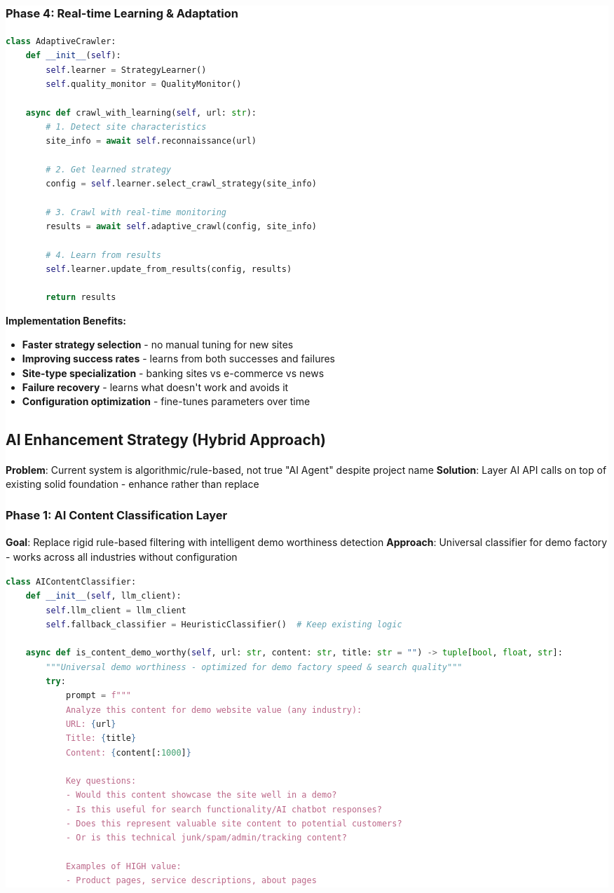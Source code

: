 ### Phase 4: Real-time Learning & Adaptation
```python
class AdaptiveCrawler:
    def __init__(self):
        self.learner = StrategyLearner()
        self.quality_monitor = QualityMonitor()
    
    async def crawl_with_learning(self, url: str):
        # 1. Detect site characteristics
        site_info = await self.reconnaissance(url)
        
        # 2. Get learned strategy
        config = self.learner.select_crawl_strategy(site_info)
        
        # 3. Crawl with real-time monitoring
        results = await self.adaptive_crawl(config, site_info)
        
        # 4. Learn from results
        self.learner.update_from_results(config, results)
        
        return results
```

**Implementation Benefits:**
- **Faster strategy selection** - no manual tuning for new sites
- **Improving success rates** - learns from both successes and failures  
- **Site-type specialization** - banking sites vs e-commerce vs news
- **Failure recovery** - learns what doesn't work and avoids it
- **Configuration optimization** - fine-tunes parameters over time

## AI Enhancement Strategy (Hybrid Approach)
**Problem**: Current system is algorithmic/rule-based, not true "AI Agent" despite project name
**Solution**: Layer AI API calls on top of existing solid foundation - enhance rather than replace

### Phase 1: AI Content Classification Layer
**Goal**: Replace rigid rule-based filtering with intelligent demo worthiness detection
**Approach**: Universal classifier for demo factory - works across all industries without configuration

```python
class AIContentClassifier:
    def __init__(self, llm_client):
        self.llm_client = llm_client
        self.fallback_classifier = HeuristicClassifier()  # Keep existing logic
    
    async def is_content_demo_worthy(self, url: str, content: str, title: str = "") -> tuple[bool, float, str]:
        """Universal demo worthiness - optimized for demo factory speed & search quality"""
        try:
            prompt = f"""
            Analyze this content for demo website value (any industry):
            URL: {url}
            Title: {title}
            Content: {content[:1000]}
            
            Key questions:
            - Would this content showcase the site well in a demo?
            - Is this useful for search functionality/AI chatbot responses?
            - Does this represent valuable site content to potential customers?
            - Or is this technical junk/spam/admin/tracking content?
            
            Examples of HIGH value:
            - Product pages, service descriptions, about pages
```